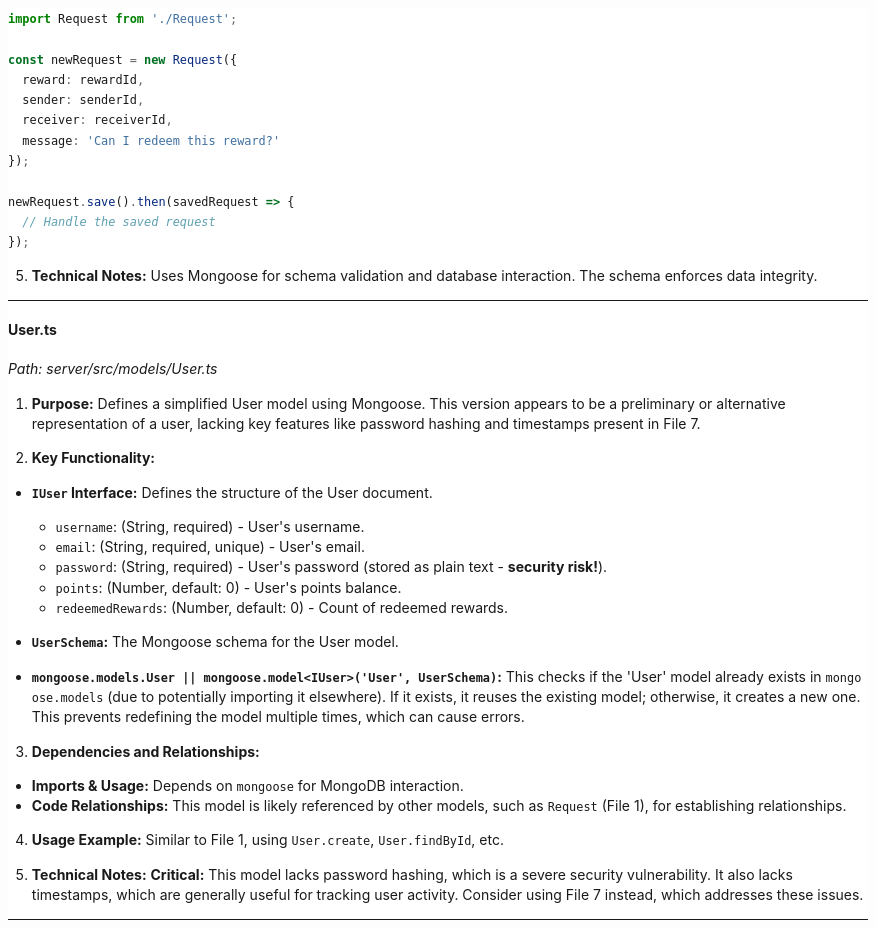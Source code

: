 ```typescript
import Request from './Request';

const newRequest = new Request({
  reward: rewardId,
  sender: senderId,
  receiver: receiverId,
  message: 'Can I redeem this reward?'
});

newRequest.save().then(savedRequest => {
  // Handle the saved request
});
```

5. **Technical Notes:**  Uses Mongoose for schema validation and database interaction.  The schema enforces data integrity.

---

<a id='server-src-models-user-ts'></a>

#### User.ts

*Path: server/src/models/User.ts*

1. **Purpose:** Defines a simplified User model using Mongoose.  This version appears to be a preliminary or alternative representation of a user, lacking key features like password hashing and timestamps present in File 7.

2. **Key Functionality:**

- **`IUser` Interface:**  Defines the structure of the User document.
    - `username`: (String, required) - User's username.
    - `email`: (String, required, unique) - User's email.
    - `password`: (String, required) - User's password (stored as plain text - **security risk!**).
    - `points`: (Number, default: 0) - User's points balance.
    - `redeemedRewards`: (Number, default: 0) - Count of redeemed rewards.

- **`UserSchema`:** The Mongoose schema for the User model.

- **`mongoose.models.User || mongoose.model<IUser>('User', UserSchema)`:**  This checks if the 'User' model already exists in `mongoose.models` (due to potentially importing it elsewhere). If it exists, it reuses the existing model; otherwise, it creates a new one. This prevents redefining the model multiple times, which can cause errors.

3. **Dependencies and Relationships:**

- **Imports & Usage:** Depends on `mongoose` for MongoDB interaction.
- **Code Relationships:** This model is likely referenced by other models, such as `Request` (File 1), for establishing relationships.

4. **Usage Example:**  Similar to File 1, using `User.create`, `User.findById`, etc.

5. **Technical Notes:**  **Critical:** This model lacks password hashing, which is a severe security vulnerability.  It also lacks timestamps, which are generally useful for tracking user activity.  Consider using File 7 instead, which addresses these issues.

---